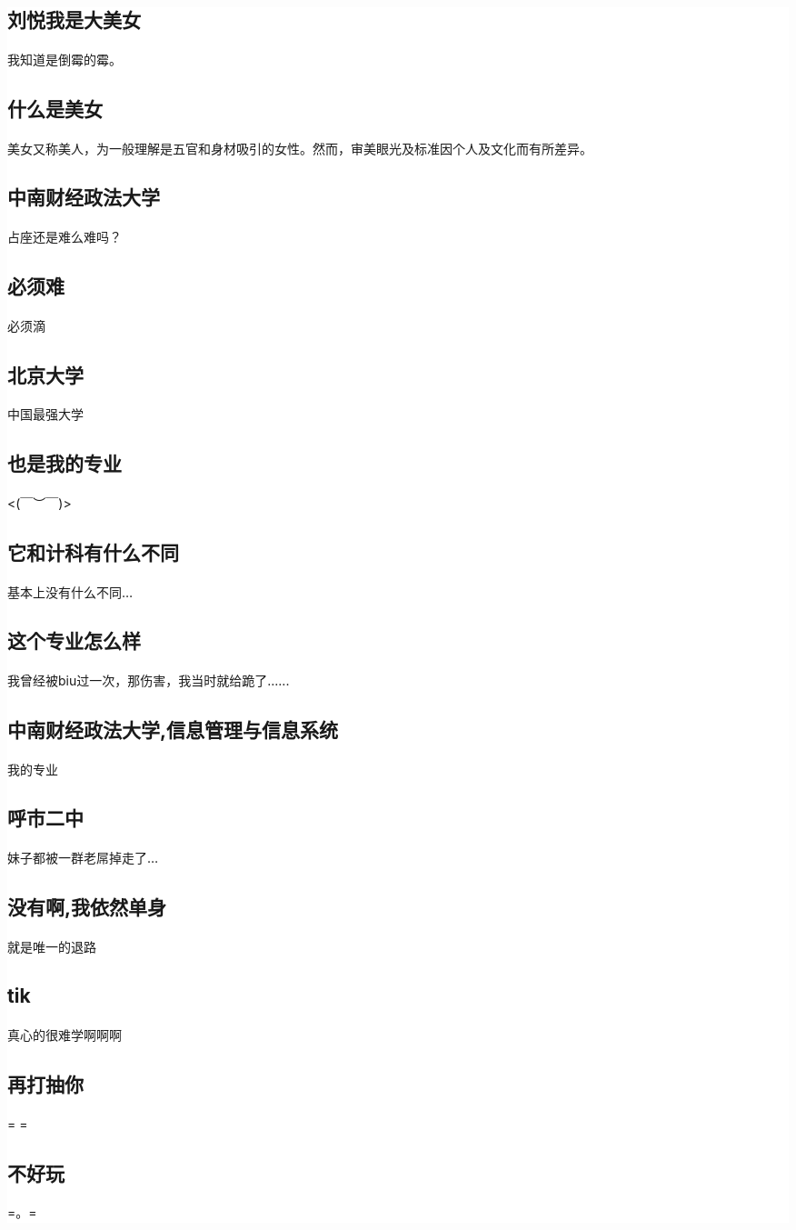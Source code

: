 ## 刘悦我是大美女
我知道是倒霉的霉。

## 什么是美女
美女又称美人，为一般理解是五官和身材吸引的女性。然而，审美眼光及标准因个人及文化而有所差异。

## 中南财经政法大学
占座还是难么难吗？

## 必须难
必须滴

## 北京大学
中国最强大学

## 也是我的专业
<(￣︶￣)>

## 它和计科有什么不同
基本上没有什么不同…

## 这个专业怎么样
我曾经被biu过一次，那伤害，我当时就给跪了......

## 中南财经政法大学,信息管理与信息系统
我的专业

## 呼市二中
妹子都被一群老屌掉走了…

## 没有啊,我依然单身
就是唯一的退路

## tik
真心的很难学啊啊啊

## 再打抽你
= =

## 不好玩
=。=
